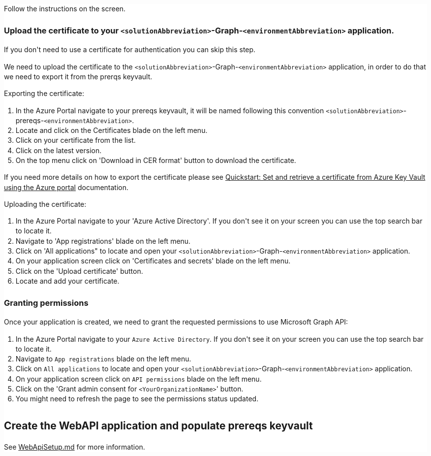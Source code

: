 Follow the instructions on the screen.


### Upload the certificate to your `<solutionAbbreviation>`-Graph-`<environmentAbbreviation>` application.

If you don't need to use a certificate for authentication you can skip this step.

We need to upload the certificate to the `<solutionAbbreviation>`-Graph-`<environmentAbbreviation>` application, in order to do that we need to export it from the prerqs keyvault.

Exporting the certificate:

1. In the Azure Portal navigate to your prereqs keyvault, it will be named following this convention `<solutionAbbreviation>`-prereqs-`<environmentAbbreviation>`.
2. Locate and click on the Certificates blade on the left menu.
3. Click on your certificate from the list.
4. Click on the latest version.
5. On the top menu click on 'Download in CER format' button to download the certificate.

If you need more details on how to export the certificate please see [Quickstart: Set and retrieve a certificate from Azure Key Vault using the Azure portal](https://docs.microsoft.com/en-us/azure/key-vault/certificates/quick-create-portal) documentation.

Uploading the certificate:

1. In the Azure Portal navigate to your 'Azure Active Directory'. If you don't see it on your screen you can use the top search bar to locate it.
2. Navigate to 'App registrations' blade on the left menu.
3. Click on 'All applications" to locate and open your `<solutionAbbreviation>`-Graph-`<environmentAbbreviation>` application.
4. On your application screen click on 'Certificates and secrets' blade on the left menu.
5. Click on the 'Upload certificate' button.
6. Locate and add your certificate.

### Granting permissions

Once your application is created, we need to grant the requested permissions to use Microsoft Graph API:

1. In the Azure Portal navigate to your `Azure Active Directory`. If you don't see it on your screen you can use the top search bar to locate it.
2. Navigate to `App registrations` blade on the left menu.
3. Click on `All applications` to locate and open your `<solutionAbbreviation>`-Graph-`<environmentAbbreviation>` application.
4. On your application screen click on `API permissions` blade on the left menu.
5. Click on the 'Grant admin consent for `<YourOrganizationName>`' button.
6. You might need to refresh the page to see the permissions status updated.

## Create the WebAPI application and populate prereqs keyvault

See [WebApiSetup.md](/Service/GroupMembershipManagement/Hosts/WebApi/Documentation/WebApiSetup.md) for more information.
